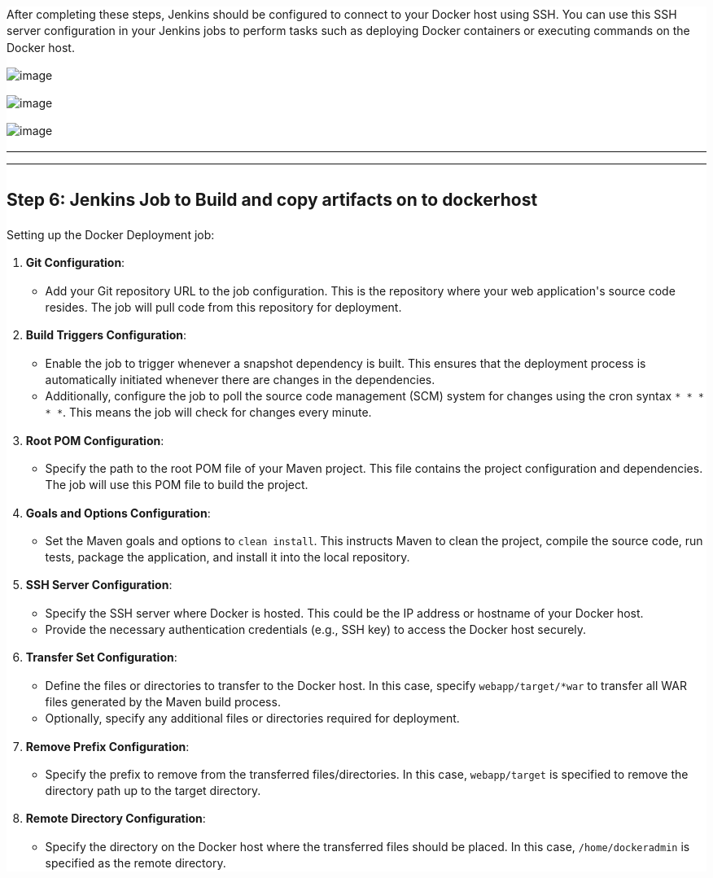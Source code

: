 After completing these steps, Jenkins should be configured to connect to your Docker host using SSH. You can use this SSH server configuration in your Jenkins jobs to perform tasks such as deploying Docker containers or executing commands on the Docker host.

![image](https://github.com/pranav278/Simple_Devops_Project/assets/84725860/29a18eb9-ecb6-418b-b632-6fdee0708e64)

![image](https://github.com/pranav278/Simple_Devops_Project/assets/84725860/213eed6d-26c8-4bca-a25d-23c10d6318d0)

![image](https://github.com/pranav278/Simple_Devops_Project/assets/84725860/1db80f52-03d6-4263-8cb3-01482a58b62b)

---




---

##  Step 6: Jenkins Job to Build and copy artifacts on to  dockerhost

Setting up the Docker Deployment job:

1. **Git Configuration**:
   - Add your Git repository URL to the job configuration. This is the repository where your web application's source code resides. The job will pull code from this repository for deployment.

2. **Build Triggers Configuration**:
   - Enable the job to trigger whenever a snapshot dependency is built. This ensures that the deployment process is automatically initiated whenever there are changes in the dependencies.
   - Additionally, configure the job to poll the source code management (SCM) system for changes using the cron syntax `* * * * *`. This means the job will check for changes every minute.

3. **Root POM Configuration**:
   - Specify the path to the root POM file of your Maven project. This file contains the project configuration and dependencies. The job will use this POM file to build the project.

4. **Goals and Options Configuration**:
   - Set the Maven goals and options to `clean install`. This instructs Maven to clean the project, compile the source code, run tests, package the application, and install it into the local repository.

5. **SSH Server Configuration**:
   - Specify the SSH server where Docker is hosted. This could be the IP address or hostname of your Docker host.
   - Provide the necessary authentication credentials (e.g., SSH key) to access the Docker host securely.

6. **Transfer Set Configuration**:
   - Define the files or directories to transfer to the Docker host. In this case, specify `webapp/target/*war` to transfer all WAR files generated by the Maven build process.
   - Optionally, specify any additional files or directories required for deployment.

7. **Remove Prefix Configuration**:
   - Specify the prefix to remove from the transferred files/directories. In this case, `webapp/target` is specified to remove the directory path up to the target directory.

8. **Remote Directory Configuration**:
   - Specify the directory on the Docker host where the transferred files should be placed. In this case, `/home/dockeradmin` is specified as the remote directory.
